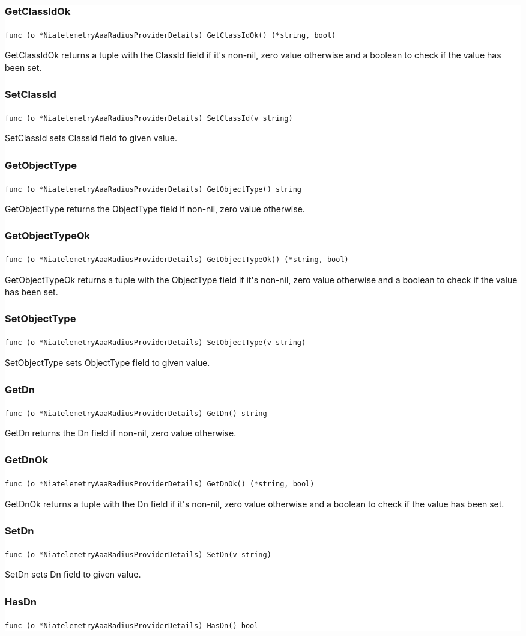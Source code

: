 ### GetClassIdOk

`func (o *NiatelemetryAaaRadiusProviderDetails) GetClassIdOk() (*string, bool)`

GetClassIdOk returns a tuple with the ClassId field if it's non-nil, zero value otherwise
and a boolean to check if the value has been set.

### SetClassId

`func (o *NiatelemetryAaaRadiusProviderDetails) SetClassId(v string)`

SetClassId sets ClassId field to given value.


### GetObjectType

`func (o *NiatelemetryAaaRadiusProviderDetails) GetObjectType() string`

GetObjectType returns the ObjectType field if non-nil, zero value otherwise.

### GetObjectTypeOk

`func (o *NiatelemetryAaaRadiusProviderDetails) GetObjectTypeOk() (*string, bool)`

GetObjectTypeOk returns a tuple with the ObjectType field if it's non-nil, zero value otherwise
and a boolean to check if the value has been set.

### SetObjectType

`func (o *NiatelemetryAaaRadiusProviderDetails) SetObjectType(v string)`

SetObjectType sets ObjectType field to given value.


### GetDn

`func (o *NiatelemetryAaaRadiusProviderDetails) GetDn() string`

GetDn returns the Dn field if non-nil, zero value otherwise.

### GetDnOk

`func (o *NiatelemetryAaaRadiusProviderDetails) GetDnOk() (*string, bool)`

GetDnOk returns a tuple with the Dn field if it's non-nil, zero value otherwise
and a boolean to check if the value has been set.

### SetDn

`func (o *NiatelemetryAaaRadiusProviderDetails) SetDn(v string)`

SetDn sets Dn field to given value.

### HasDn

`func (o *NiatelemetryAaaRadiusProviderDetails) HasDn() bool`
